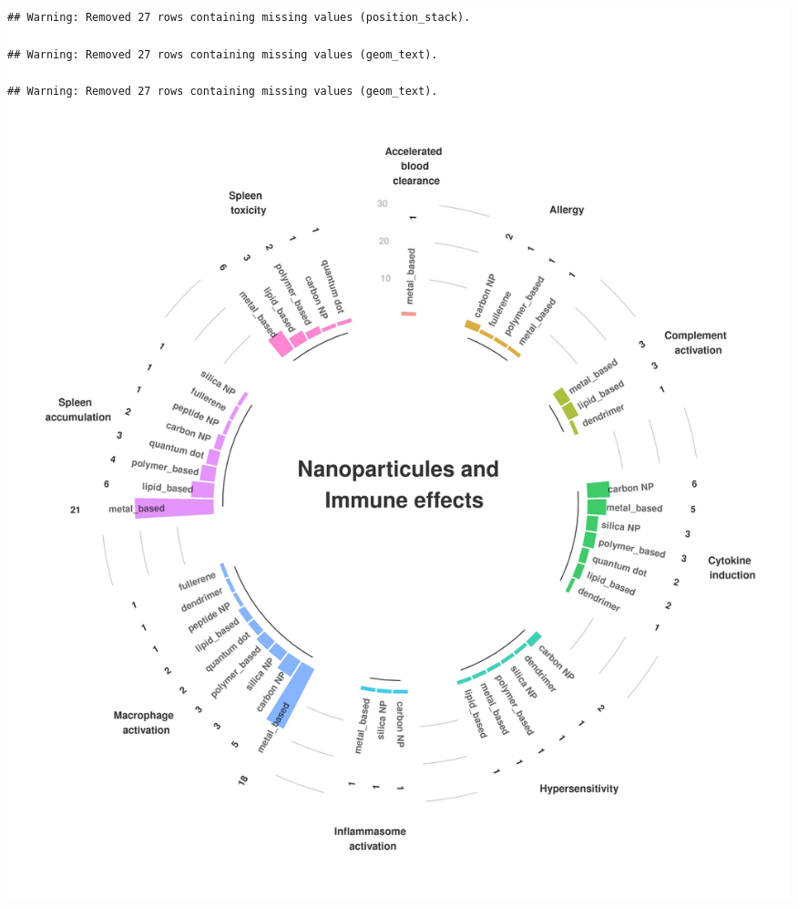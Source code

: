     ## Warning: Removed 27 rows containing missing values (position_stack).

    ## Warning: Removed 27 rows containing missing values (geom_text).
    
    ## Warning: Removed 27 rows containing missing values (geom_text).

![](Result_mining_HQ_files/figure-gfm/unnamed-chunk-28-1.jpeg)
